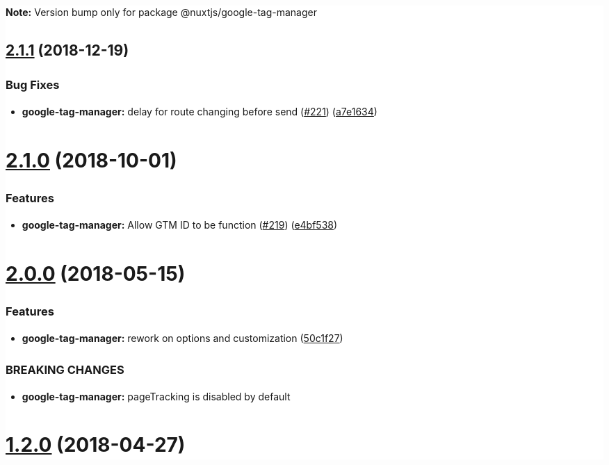 **Note:** Version bump only for package @nuxtjs/google-tag-manager





<a name="2.1.1"></a>
## [2.1.1](https://github.com/nuxt/modules/compare/@nuxtjs/google-tag-manager@2.1.0...@nuxtjs/google-tag-manager@2.1.1) (2018-12-19)


### Bug Fixes

* **google-tag-manager:** delay for route changing before send ([#221](https://github.com/nuxt/modules/issues/221)) ([a7e1634](https://github.com/nuxt/modules/commit/a7e1634))





<a name="2.1.0"></a>
# [2.1.0](https://github.com/nuxt/modules/compare/@nuxtjs/google-tag-manager@2.0.0...@nuxtjs/google-tag-manager@2.1.0) (2018-10-01)


### Features

* **google-tag-manager:** Allow GTM ID to be function ([#219](https://github.com/nuxt/modules/issues/219)) ([e4bf538](https://github.com/nuxt/modules/commit/e4bf538))





<a name="2.0.0"></a>
# [2.0.0](https://github.com/nuxt/modules/compare/@nuxtjs/google-tag-manager@1.2.0...@nuxtjs/google-tag-manager@2.0.0) (2018-05-15)


### Features

* **google-tag-manager:** rework on options and customization ([50c1f27](https://github.com/nuxt/modules/commit/50c1f27))


### BREAKING CHANGES

* **google-tag-manager:** pageTracking is disabled by default




<a name="1.2.0"></a>
# [1.2.0](https://github.com/nuxt/modules/compare/@nuxtjs/google-tag-manager@1.1.0...@nuxtjs/google-tag-manager@1.2.0) (2018-04-27)
